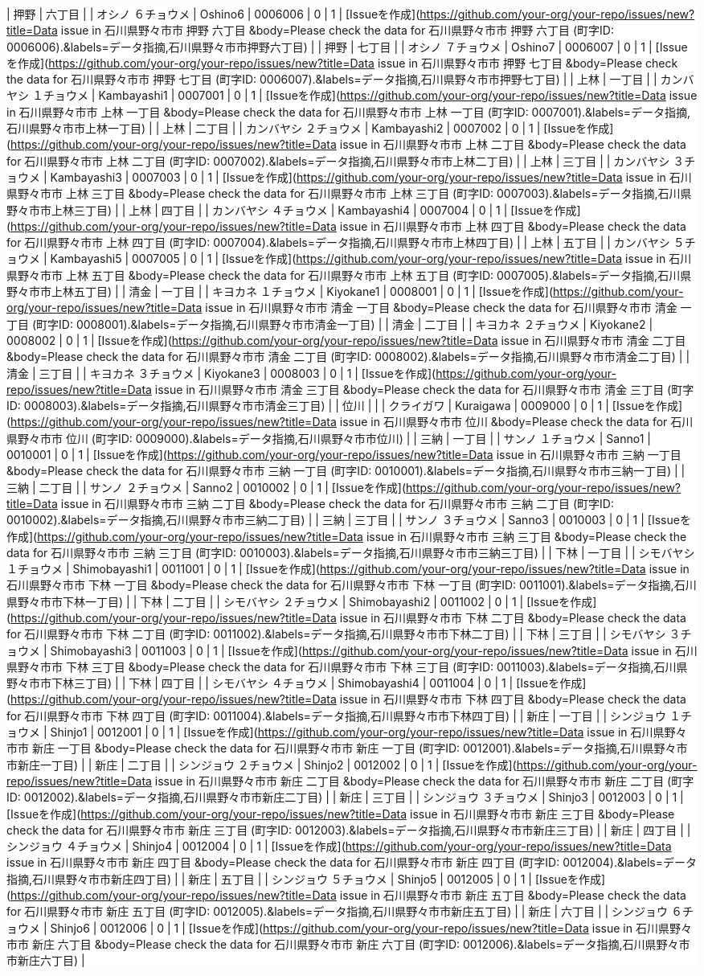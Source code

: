 | 押野 | 六丁目 |  | オシノ ６チョウメ  | Oshino6 | 0006006 | 0 | 1 | [Issueを作成](https://github.com/your-org/your-repo/issues/new?title=Data issue in 石川県野々市市 押野 六丁目 &body=Please check the data for 石川県野々市市 押野 六丁目  (町字ID: 0006006).&labels=データ指摘,石川県野々市市押野六丁目) |
| 押野 | 七丁目 |  | オシノ ７チョウメ  | Oshino7 | 0006007 | 0 | 1 | [Issueを作成](https://github.com/your-org/your-repo/issues/new?title=Data issue in 石川県野々市市 押野 七丁目 &body=Please check the data for 石川県野々市市 押野 七丁目  (町字ID: 0006007).&labels=データ指摘,石川県野々市市押野七丁目) |
| 上林 | 一丁目 |  | カンバヤシ １チョウメ  | Kambayashi1 | 0007001 | 0 | 1 | [Issueを作成](https://github.com/your-org/your-repo/issues/new?title=Data issue in 石川県野々市市 上林 一丁目 &body=Please check the data for 石川県野々市市 上林 一丁目  (町字ID: 0007001).&labels=データ指摘,石川県野々市市上林一丁目) |
| 上林 | 二丁目 |  | カンバヤシ ２チョウメ  | Kambayashi2 | 0007002 | 0 | 1 | [Issueを作成](https://github.com/your-org/your-repo/issues/new?title=Data issue in 石川県野々市市 上林 二丁目 &body=Please check the data for 石川県野々市市 上林 二丁目  (町字ID: 0007002).&labels=データ指摘,石川県野々市市上林二丁目) |
| 上林 | 三丁目 |  | カンバヤシ ３チョウメ  | Kambayashi3 | 0007003 | 0 | 1 | [Issueを作成](https://github.com/your-org/your-repo/issues/new?title=Data issue in 石川県野々市市 上林 三丁目 &body=Please check the data for 石川県野々市市 上林 三丁目  (町字ID: 0007003).&labels=データ指摘,石川県野々市市上林三丁目) |
| 上林 | 四丁目 |  | カンバヤシ ４チョウメ  | Kambayashi4 | 0007004 | 0 | 1 | [Issueを作成](https://github.com/your-org/your-repo/issues/new?title=Data issue in 石川県野々市市 上林 四丁目 &body=Please check the data for 石川県野々市市 上林 四丁目  (町字ID: 0007004).&labels=データ指摘,石川県野々市市上林四丁目) |
| 上林 | 五丁目 |  | カンバヤシ ５チョウメ  | Kambayashi5 | 0007005 | 0 | 1 | [Issueを作成](https://github.com/your-org/your-repo/issues/new?title=Data issue in 石川県野々市市 上林 五丁目 &body=Please check the data for 石川県野々市市 上林 五丁目  (町字ID: 0007005).&labels=データ指摘,石川県野々市市上林五丁目) |
| 清金 | 一丁目 |  | キヨカネ １チョウメ  | Kiyokane1 | 0008001 | 0 | 1 | [Issueを作成](https://github.com/your-org/your-repo/issues/new?title=Data issue in 石川県野々市市 清金 一丁目 &body=Please check the data for 石川県野々市市 清金 一丁目  (町字ID: 0008001).&labels=データ指摘,石川県野々市市清金一丁目) |
| 清金 | 二丁目 |  | キヨカネ ２チョウメ  | Kiyokane2 | 0008002 | 0 | 1 | [Issueを作成](https://github.com/your-org/your-repo/issues/new?title=Data issue in 石川県野々市市 清金 二丁目 &body=Please check the data for 石川県野々市市 清金 二丁目  (町字ID: 0008002).&labels=データ指摘,石川県野々市市清金二丁目) |
| 清金 | 三丁目 |  | キヨカネ ３チョウメ  | Kiyokane3 | 0008003 | 0 | 1 | [Issueを作成](https://github.com/your-org/your-repo/issues/new?title=Data issue in 石川県野々市市 清金 三丁目 &body=Please check the data for 石川県野々市市 清金 三丁目  (町字ID: 0008003).&labels=データ指摘,石川県野々市市清金三丁目) |
| 位川 |  |  | クライガワ   | Kuraigawa | 0009000 | 0 | 1 | [Issueを作成](https://github.com/your-org/your-repo/issues/new?title=Data issue in 石川県野々市市 位川  &body=Please check the data for 石川県野々市市 位川   (町字ID: 0009000).&labels=データ指摘,石川県野々市市位川) |
| 三納 | 一丁目 |  | サンノ １チョウメ  | Sanno1 | 0010001 | 0 | 1 | [Issueを作成](https://github.com/your-org/your-repo/issues/new?title=Data issue in 石川県野々市市 三納 一丁目 &body=Please check the data for 石川県野々市市 三納 一丁目  (町字ID: 0010001).&labels=データ指摘,石川県野々市市三納一丁目) |
| 三納 | 二丁目 |  | サンノ ２チョウメ  | Sanno2 | 0010002 | 0 | 1 | [Issueを作成](https://github.com/your-org/your-repo/issues/new?title=Data issue in 石川県野々市市 三納 二丁目 &body=Please check the data for 石川県野々市市 三納 二丁目  (町字ID: 0010002).&labels=データ指摘,石川県野々市市三納二丁目) |
| 三納 | 三丁目 |  | サンノ ３チョウメ  | Sanno3 | 0010003 | 0 | 1 | [Issueを作成](https://github.com/your-org/your-repo/issues/new?title=Data issue in 石川県野々市市 三納 三丁目 &body=Please check the data for 石川県野々市市 三納 三丁目  (町字ID: 0010003).&labels=データ指摘,石川県野々市市三納三丁目) |
| 下林 | 一丁目 |  | シモバヤシ １チョウメ  | Shimobayashi1 | 0011001 | 0 | 1 | [Issueを作成](https://github.com/your-org/your-repo/issues/new?title=Data issue in 石川県野々市市 下林 一丁目 &body=Please check the data for 石川県野々市市 下林 一丁目  (町字ID: 0011001).&labels=データ指摘,石川県野々市市下林一丁目) |
| 下林 | 二丁目 |  | シモバヤシ ２チョウメ  | Shimobayashi2 | 0011002 | 0 | 1 | [Issueを作成](https://github.com/your-org/your-repo/issues/new?title=Data issue in 石川県野々市市 下林 二丁目 &body=Please check the data for 石川県野々市市 下林 二丁目  (町字ID: 0011002).&labels=データ指摘,石川県野々市市下林二丁目) |
| 下林 | 三丁目 |  | シモバヤシ ３チョウメ  | Shimobayashi3 | 0011003 | 0 | 1 | [Issueを作成](https://github.com/your-org/your-repo/issues/new?title=Data issue in 石川県野々市市 下林 三丁目 &body=Please check the data for 石川県野々市市 下林 三丁目  (町字ID: 0011003).&labels=データ指摘,石川県野々市市下林三丁目) |
| 下林 | 四丁目 |  | シモバヤシ ４チョウメ  | Shimobayashi4 | 0011004 | 0 | 1 | [Issueを作成](https://github.com/your-org/your-repo/issues/new?title=Data issue in 石川県野々市市 下林 四丁目 &body=Please check the data for 石川県野々市市 下林 四丁目  (町字ID: 0011004).&labels=データ指摘,石川県野々市市下林四丁目) |
| 新庄 | 一丁目 |  | シンジョウ １チョウメ  | Shinjo1 | 0012001 | 0 | 1 | [Issueを作成](https://github.com/your-org/your-repo/issues/new?title=Data issue in 石川県野々市市 新庄 一丁目 &body=Please check the data for 石川県野々市市 新庄 一丁目  (町字ID: 0012001).&labels=データ指摘,石川県野々市市新庄一丁目) |
| 新庄 | 二丁目 |  | シンジョウ ２チョウメ  | Shinjo2 | 0012002 | 0 | 1 | [Issueを作成](https://github.com/your-org/your-repo/issues/new?title=Data issue in 石川県野々市市 新庄 二丁目 &body=Please check the data for 石川県野々市市 新庄 二丁目  (町字ID: 0012002).&labels=データ指摘,石川県野々市市新庄二丁目) |
| 新庄 | 三丁目 |  | シンジョウ ３チョウメ  | Shinjo3 | 0012003 | 0 | 1 | [Issueを作成](https://github.com/your-org/your-repo/issues/new?title=Data issue in 石川県野々市市 新庄 三丁目 &body=Please check the data for 石川県野々市市 新庄 三丁目  (町字ID: 0012003).&labels=データ指摘,石川県野々市市新庄三丁目) |
| 新庄 | 四丁目 |  | シンジョウ ４チョウメ  | Shinjo4 | 0012004 | 0 | 1 | [Issueを作成](https://github.com/your-org/your-repo/issues/new?title=Data issue in 石川県野々市市 新庄 四丁目 &body=Please check the data for 石川県野々市市 新庄 四丁目  (町字ID: 0012004).&labels=データ指摘,石川県野々市市新庄四丁目) |
| 新庄 | 五丁目 |  | シンジョウ ５チョウメ  | Shinjo5 | 0012005 | 0 | 1 | [Issueを作成](https://github.com/your-org/your-repo/issues/new?title=Data issue in 石川県野々市市 新庄 五丁目 &body=Please check the data for 石川県野々市市 新庄 五丁目  (町字ID: 0012005).&labels=データ指摘,石川県野々市市新庄五丁目) |
| 新庄 | 六丁目 |  | シンジョウ ６チョウメ  | Shinjo6 | 0012006 | 0 | 1 | [Issueを作成](https://github.com/your-org/your-repo/issues/new?title=Data issue in 石川県野々市市 新庄 六丁目 &body=Please check the data for 石川県野々市市 新庄 六丁目  (町字ID: 0012006).&labels=データ指摘,石川県野々市市新庄六丁目) |